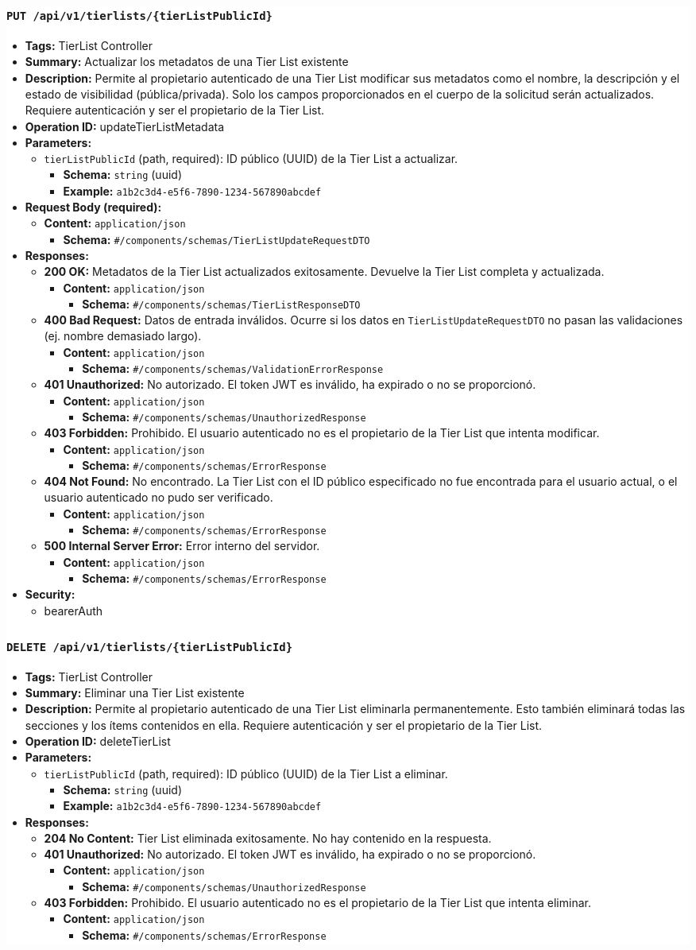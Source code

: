 ### `PUT /api/v1/tierlists/{tierListPublicId}`

* **Tags:** TierList Controller
* **Summary:** Actualizar los metadatos de una Tier List existente
* **Description:** Permite al propietario autenticado de una Tier List modificar sus metadatos como el nombre, la descripción y el estado de visibilidad (pública/privada). Solo los campos proporcionados en el cuerpo de la solicitud serán actualizados. Requiere autenticación y ser el propietario de la Tier List.
* **Operation ID:** updateTierListMetadata
* **Parameters:**
    * `tierListPublicId` (path, required): ID público (UUID) de la Tier List a actualizar.
        * **Schema:** `string` (uuid)
        * **Example:** `a1b2c3d4-e5f6-7890-1234-567890abcdef`
* **Request Body (required):**
    * **Content:** `application/json`
        * **Schema:** `#/components/schemas/TierListUpdateRequestDTO`
* **Responses:**
    * **200 OK:** Metadatos de la Tier List actualizados exitosamente. Devuelve la Tier List completa y actualizada.
        * **Content:** `application/json`
            * **Schema:** `#/components/schemas/TierListResponseDTO`
    * **400 Bad Request:** Datos de entrada inválidos. Ocurre si los datos en `TierListUpdateRequestDTO` no pasan las validaciones (ej. nombre demasiado largo).
        * **Content:** `application/json`
            * **Schema:** `#/components/schemas/ValidationErrorResponse`
    * **401 Unauthorized:** No autorizado. El token JWT es inválido, ha expirado o no se proporcionó.
        * **Content:** `application/json`
            * **Schema:** `#/components/schemas/UnauthorizedResponse`
    * **403 Forbidden:** Prohibido. El usuario autenticado no es el propietario de la Tier List que intenta modificar.
        * **Content:** `application/json`
            * **Schema:** `#/components/schemas/ErrorResponse`
    * **404 Not Found:** No encontrado. La Tier List con el ID público especificado no fue encontrada para el usuario actual, o el usuario autenticado no pudo ser verificado.
        * **Content:** `application/json`
            * **Schema:** `#/components/schemas/ErrorResponse`
    * **500 Internal Server Error:** Error interno del servidor.
        * **Content:** `application/json`
            * **Schema:** `#/components/schemas/ErrorResponse`
* **Security:**
    * bearerAuth

### `DELETE /api/v1/tierlists/{tierListPublicId}`

* **Tags:** TierList Controller
* **Summary:** Eliminar una Tier List existente
* **Description:** Permite al propietario autenticado de una Tier List eliminarla permanentemente. Esto también eliminará todas las secciones y los ítems contenidos en ella. Requiere autenticación y ser el propietario de la Tier List.
* **Operation ID:** deleteTierList
* **Parameters:**
    * `tierListPublicId` (path, required): ID público (UUID) de la Tier List a eliminar.
        * **Schema:** `string` (uuid)
        * **Example:** `a1b2c3d4-e5f6-7890-1234-567890abcdef`
* **Responses:**
    * **204 No Content:** Tier List eliminada exitosamente. No hay contenido en la respuesta.
    * **401 Unauthorized:** No autorizado. El token JWT es inválido, ha expirado o no se proporcionó.
        * **Content:** `application/json`
            * **Schema:** `#/components/schemas/UnauthorizedResponse`
    * **403 Forbidden:** Prohibido. El usuario autenticado no es el propietario de la Tier List que intenta eliminar.
        * **Content:** `application/json`
            * **Schema:** `#/components/schemas/ErrorResponse`